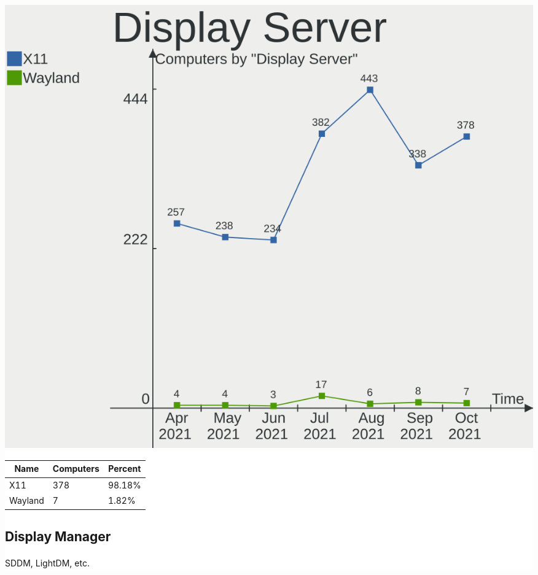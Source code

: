 ![Display Server](./images/line_chart/os_display_server.svg)

| Name    | Computers | Percent |
|---------|-----------|---------|
| X11     | 378       | 98.18%  |
| Wayland | 7         | 1.82%   |

Display Manager
---------------

SDDM, LightDM, etc.
